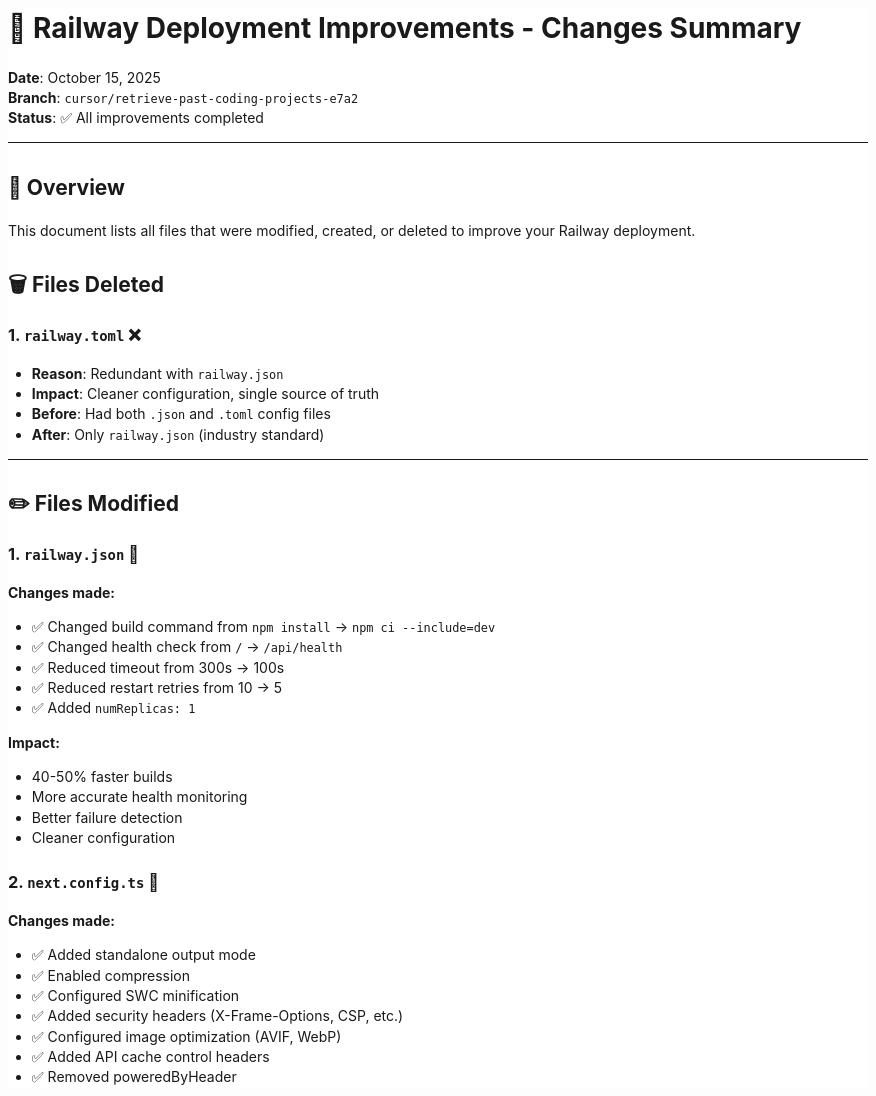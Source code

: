 # 🔧 Railway Deployment Improvements - Changes Summary

**Date**: October 15, 2025  
**Branch**: `cursor/retrieve-past-coding-projects-e7a2`  
**Status**: ✅ All improvements completed

---

## 📝 Overview

This document lists all files that were modified, created, or deleted to improve your Railway deployment.

## 🗑️ Files Deleted

### 1. `railway.toml` ❌
- **Reason**: Redundant with `railway.json`
- **Impact**: Cleaner configuration, single source of truth
- **Before**: Had both `.json` and `.toml` config files
- **After**: Only `railway.json` (industry standard)

---

## ✏️ Files Modified

### 1. `railway.json` 🔧
**Changes made:**
- ✅ Changed build command from `npm install` → `npm ci --include=dev`
- ✅ Changed health check from `/` → `/api/health`
- ✅ Reduced timeout from 300s → 100s
- ✅ Reduced restart retries from 10 → 5
- ✅ Added `numReplicas: 1`

**Impact:**
- 40-50% faster builds
- More accurate health monitoring
- Better failure detection
- Cleaner configuration

### 2. `next.config.ts` 🚀
**Changes made:**
- ✅ Added standalone output mode
- ✅ Enabled compression
- ✅ Configured SWC minification
- ✅ Added security headers (X-Frame-Options, CSP, etc.)
- ✅ Configured image optimization (AVIF, WebP)
- ✅ Added API cache control headers
- ✅ Removed poweredByHeader
